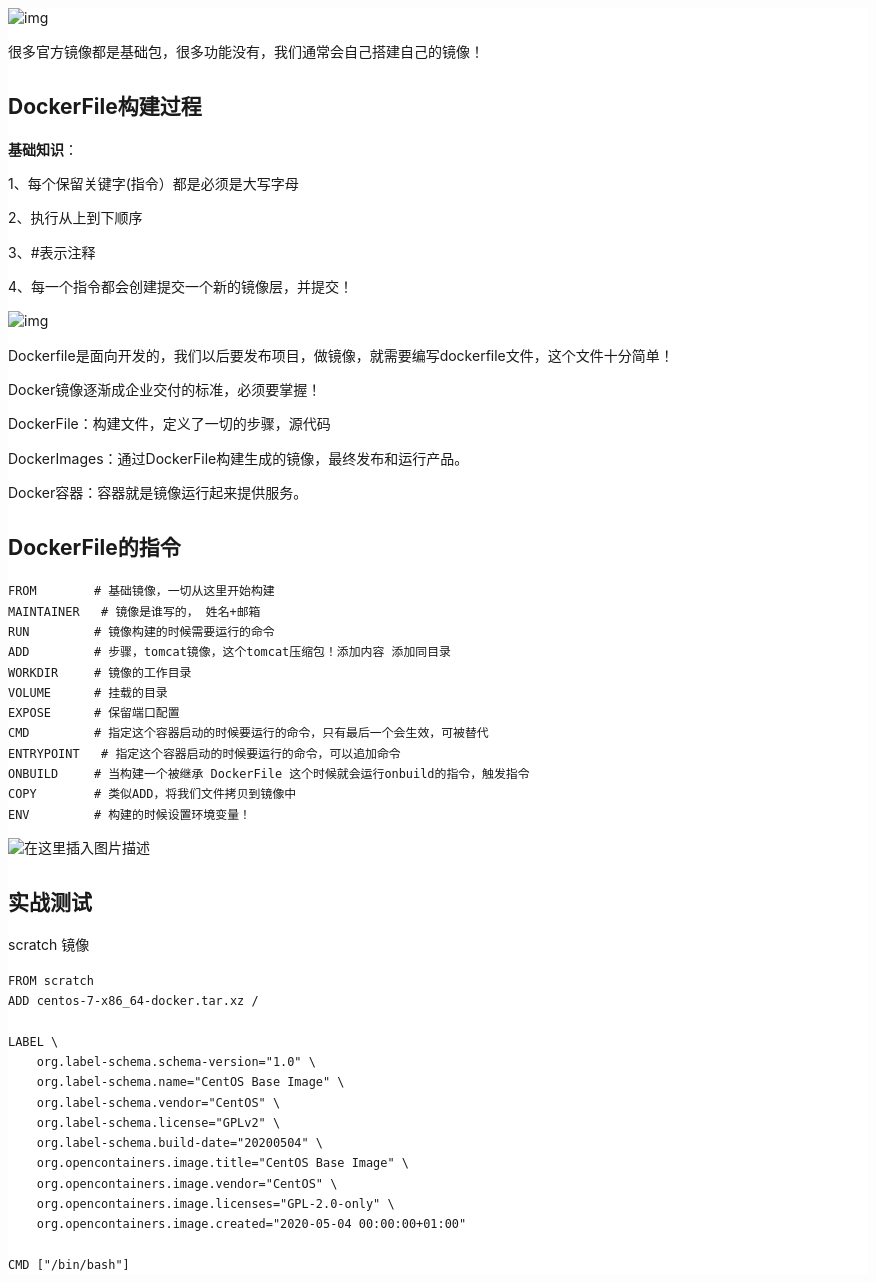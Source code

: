 ![img](https://gitee.com/xudongyin/img/raw/master/img/20201115155803)

很多官方镜像都是基础包，很多功能没有，我们通常会自己搭建自己的镜像！

## DockerFile构建过程

**基础知识**：

1、每个保留关键字(指令）都是必须是大写字母

2、执行从上到下顺序

3、#表示注释

4、每一个指令都会创建提交一个新的镜像层，并提交！

![img](https://gitee.com/xudongyin/img/raw/master/img/20201115155819)

Dockerfile是面向开发的，我们以后要发布项目，做镜像，就需要编写dockerfile文件，这个文件十分简单！

Docker镜像逐渐成企业交付的标准，必须要掌握！

DockerFile：构建文件，定义了一切的步骤，源代码

DockerImages：通过DockerFile构建生成的镜像，最终发布和运行产品。

Docker容器：容器就是镜像运行起来提供服务。

## DockerFile的指令

```shell
FROM		# 基础镜像，一切从这里开始构建
MAINTAINER   # 镜像是谁写的， 姓名+邮箱
RUN			# 镜像构建的时候需要运行的命令
ADD			# 步骤，tomcat镜像，这个tomcat压缩包！添加内容 添加同目录
WORKDIR		# 镜像的工作目录
VOLUME		# 挂载的目录
EXPOSE		# 保留端口配置
CMD			# 指定这个容器启动的时候要运行的命令，只有最后一个会生效，可被替代
ENTRYPOINT	 # 指定这个容器启动的时候要运行的命令，可以追加命令
ONBUILD		# 当构建一个被继承 DockerFile 这个时候就会运行onbuild的指令，触发指令
COPY		# 类似ADD，将我们文件拷贝到镜像中
ENV	 		# 构建的时候设置环境变量！
```

![在这里插入图片描述](https://gitee.com/xudongyin/img/raw/master/img/20201115155822)

## 实战测试

scratch 镜像

```shell
FROM scratch
ADD centos-7-x86_64-docker.tar.xz /

LABEL \
    org.label-schema.schema-version="1.0" \
    org.label-schema.name="CentOS Base Image" \
    org.label-schema.vendor="CentOS" \
    org.label-schema.license="GPLv2" \
    org.label-schema.build-date="20200504" \
    org.opencontainers.image.title="CentOS Base Image" \
    org.opencontainers.image.vendor="CentOS" \
    org.opencontainers.image.licenses="GPL-2.0-only" \
    org.opencontainers.image.created="2020-05-04 00:00:00+01:00"

CMD ["/bin/bash"]
```
